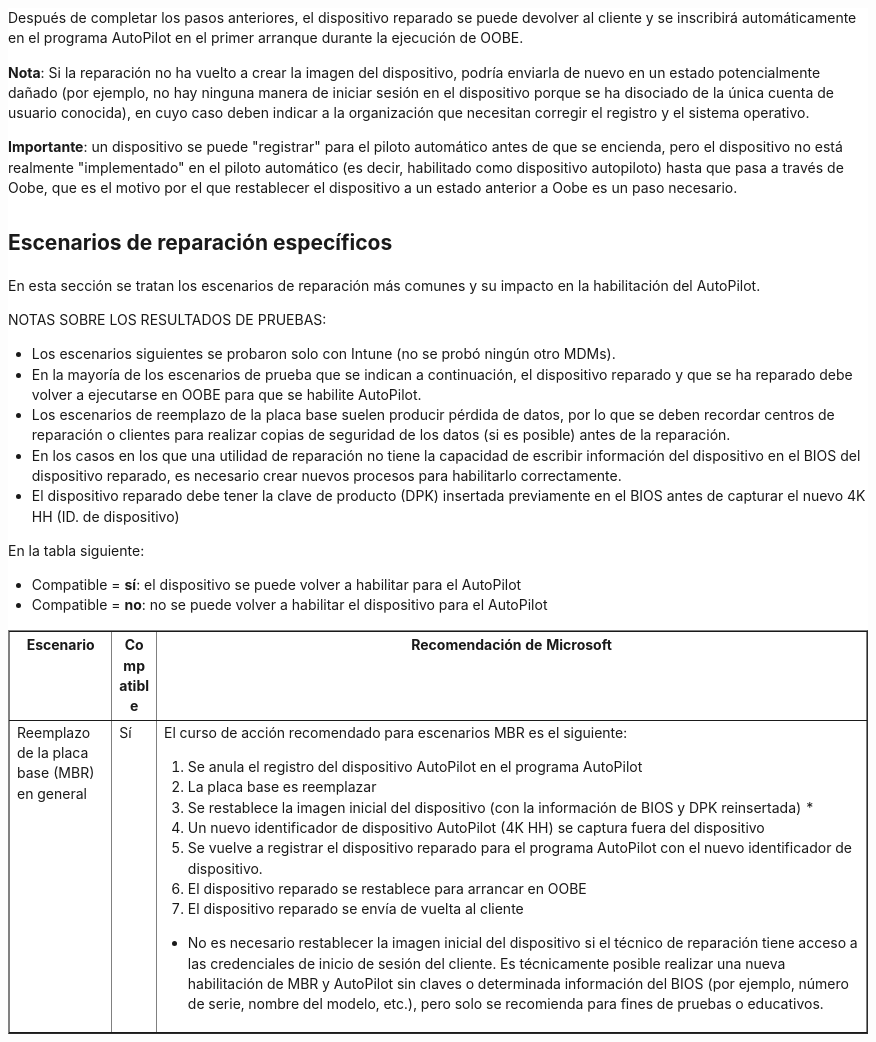 Después de completar los pasos anteriores, el dispositivo reparado se puede devolver al cliente y se inscribirá automáticamente en el programa AutoPilot en el primer arranque durante la ejecución de OOBE.

**Nota**: Si la reparación no ha vuelto a crear la imagen del dispositivo, podría enviarla de nuevo en un estado potencialmente dañado (por ejemplo, no hay ninguna manera de iniciar sesión en el dispositivo porque se ha disociado de la única cuenta de usuario conocida), en cuyo caso deben indicar a la organización que necesitan corregir el registro y el sistema operativo.

**Importante**: un dispositivo se puede "registrar" para el piloto automático antes de que se encienda, pero el dispositivo no está realmente "implementado" en el piloto automático (es decir, habilitado como dispositivo autopiloto) hasta que pasa a través de Oobe, que es el motivo por el que restablecer el dispositivo a un estado anterior a Oobe es un paso necesario.

## <a name="specific-repair-scenarios"></a>Escenarios de reparación específicos

En esta sección se tratan los escenarios de reparación más comunes y su impacto en la habilitación del AutoPilot.

NOTAS SOBRE LOS RESULTADOS DE PRUEBAS:

- Los escenarios siguientes se probaron solo con Intune (no se probó ningún otro MDMs).
- En la mayoría de los escenarios de prueba que se indican a continuación, el dispositivo reparado y que se ha reparado debe volver a ejecutarse en OOBE para que se habilite AutoPilot.
- Los escenarios de reemplazo de la placa base suelen producir pérdida de datos, por lo que se deben recordar centros de reparación o clientes para realizar copias de seguridad de los datos (si es posible) antes de la reparación.
- En los casos en los que una utilidad de reparación no tiene la capacidad de escribir información del dispositivo en el BIOS del dispositivo reparado, es necesario crear nuevos procesos para habilitarlo correctamente.
- El dispositivo reparado debe tener la clave de producto (DPK) insertada previamente en el BIOS antes de capturar el nuevo 4K HH (ID. de dispositivo)

En la tabla siguiente:<br>
- Compatible = **sí**: el dispositivo se puede volver a habilitar para el AutoPilot
- Compatible = **no**: no se puede volver a habilitar el dispositivo para el AutoPilot

<table border="1">
<th>Escenario<th>Compatible<th>Recomendación de Microsoft
<tr><td>Reemplazo de la placa base (MBR) en general<td>Sí<td>El curso de acción recomendado para escenarios MBR es el siguiente:

1. Se anula el registro del dispositivo AutoPilot en el programa AutoPilot
2. La placa base es reemplazar
3. Se restablece la imagen inicial del dispositivo (con la información de BIOS y DPK reinsertada) *
4. Un nuevo identificador de dispositivo AutoPilot (4K HH) se captura fuera del dispositivo
5. Se vuelve a registrar el dispositivo reparado para el programa AutoPilot con el nuevo identificador de dispositivo.
6. El dispositivo reparado se restablece para arrancar en OOBE
7. El dispositivo reparado se envía de vuelta al cliente

* No es necesario restablecer la imagen inicial del dispositivo si el técnico de reparación tiene acceso a las credenciales de inicio de sesión del cliente.  Es técnicamente posible realizar una nueva habilitación de MBR y AutoPilot sin claves o determinada información del BIOS (por ejemplo, número de serie, nombre del modelo, etc.), pero solo se recomienda para fines de pruebas o educativos.

